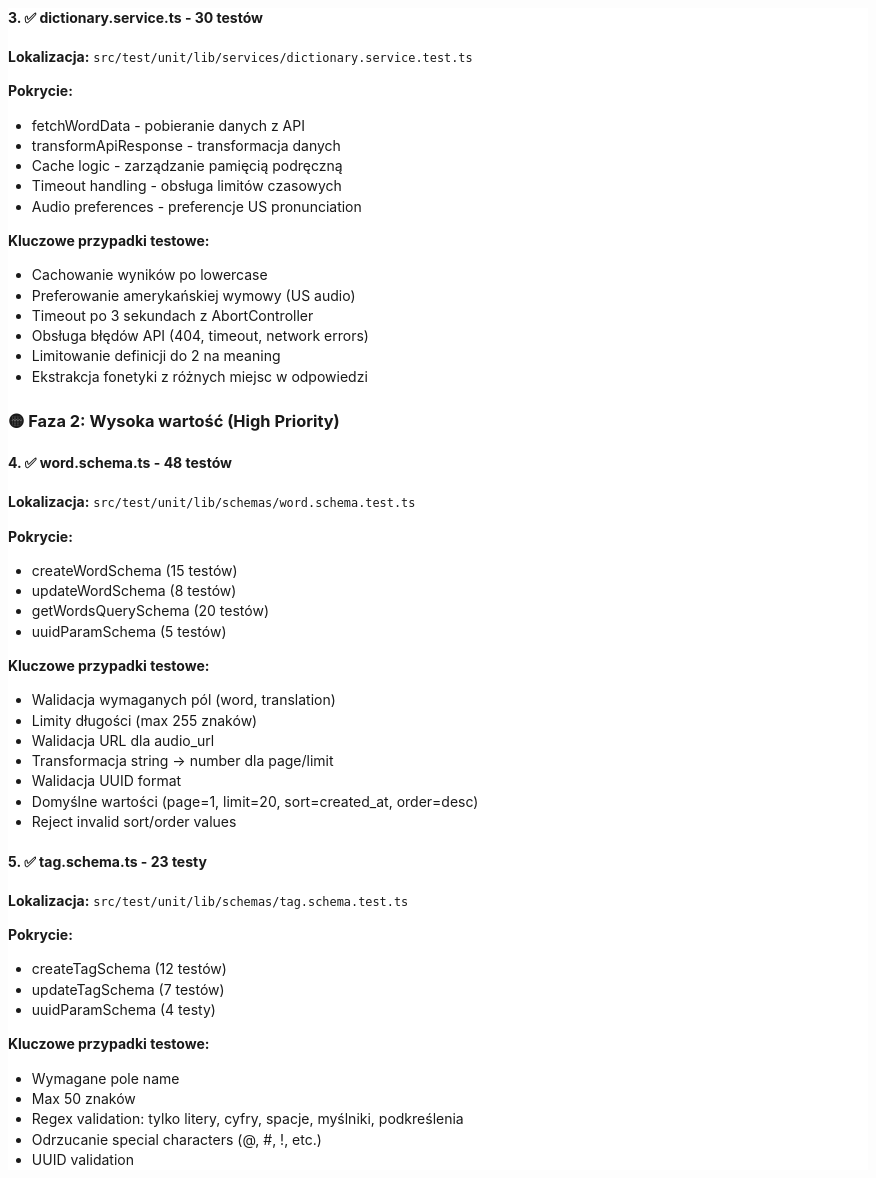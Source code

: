 #### 3. ✅ dictionary.service.ts - 30 testów

**Lokalizacja:** `src/test/unit/lib/services/dictionary.service.test.ts`

**Pokrycie:**

- fetchWordData - pobieranie danych z API
- transformApiResponse - transformacja danych
- Cache logic - zarządzanie pamięcią podręczną
- Timeout handling - obsługa limitów czasowych
- Audio preferences - preferencje US pronunciation

**Kluczowe przypadki testowe:**

- Cachowanie wyników po lowercase
- Preferowanie amerykańskiej wymowy (US audio)
- Timeout po 3 sekundach z AbortController
- Obsługa błędów API (404, timeout, network errors)
- Limitowanie definicji do 2 na meaning
- Ekstrakcja fonetyki z różnych miejsc w odpowiedzi

### 🟡 Faza 2: Wysoka wartość (High Priority)

#### 4. ✅ word.schema.ts - 48 testów

**Lokalizacja:** `src/test/unit/lib/schemas/word.schema.test.ts`

**Pokrycie:**

- createWordSchema (15 testów)
- updateWordSchema (8 testów)
- getWordsQuerySchema (20 testów)
- uuidParamSchema (5 testów)

**Kluczowe przypadki testowe:**

- Walidacja wymaganych pól (word, translation)
- Limity długości (max 255 znaków)
- Walidacja URL dla audio_url
- Transformacja string → number dla page/limit
- Walidacja UUID format
- Domyślne wartości (page=1, limit=20, sort=created_at, order=desc)
- Reject invalid sort/order values

#### 5. ✅ tag.schema.ts - 23 testy

**Lokalizacja:** `src/test/unit/lib/schemas/tag.schema.test.ts`

**Pokrycie:**

- createTagSchema (12 testów)
- updateTagSchema (7 testów)
- uuidParamSchema (4 testy)

**Kluczowe przypadki testowe:**

- Wymagane pole name
- Max 50 znaków
- Regex validation: tylko litery, cyfry, spacje, myślniki, podkreślenia
- Odrzucanie special characters (@, #, !, etc.)
- UUID validation
